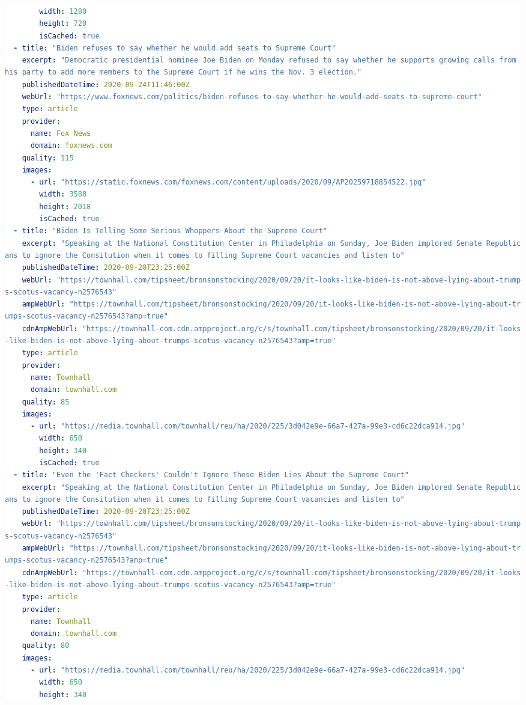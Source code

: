 ```yaml
        width: 1280
        height: 720
        isCached: true
  - title: "Biden refuses to say whether he would add seats to Supreme Court"
    excerpt: "Democratic presidential nominee Joe Biden on Monday refused to say whether he supports growing calls from his party to add more members to the Supreme Court if he wins the Nov. 3 election."
    publishedDateTime: 2020-09-24T11:46:00Z
    webUrl: "https://www.foxnews.com/politics/biden-refuses-to-say-whether-he-would-add-seats-to-supreme-court"
    type: article
    provider:
      name: Fox News
      domain: foxnews.com
    quality: 115
    images:
      - url: "https://static.foxnews.com/foxnews.com/content/uploads/2020/09/AP20259718854522.jpg"
        width: 3588
        height: 2018
        isCached: true
  - title: "Biden Is Telling Some Serious Whoppers About the Supreme Court"
    excerpt: "Speaking at the National Constitution Center in Philadelphia on Sunday, Joe Biden implored Senate Republicans to ignore the Consitution when it comes to filling Supreme Court vacancies and listen to"
    publishedDateTime: 2020-09-20T23:25:00Z
    webUrl: "https://townhall.com/tipsheet/bronsonstocking/2020/09/20/it-looks-like-biden-is-not-above-lying-about-trumps-scotus-vacancy-n2576543"
    ampWebUrl: "https://townhall.com/tipsheet/bronsonstocking/2020/09/20/it-looks-like-biden-is-not-above-lying-about-trumps-scotus-vacancy-n2576543?amp=true"
    cdnAmpWebUrl: "https://townhall-com.cdn.ampproject.org/c/s/townhall.com/tipsheet/bronsonstocking/2020/09/20/it-looks-like-biden-is-not-above-lying-about-trumps-scotus-vacancy-n2576543?amp=true"
    type: article
    provider:
      name: Townhall
      domain: townhall.com
    quality: 85
    images:
      - url: "https://media.townhall.com/townhall/reu/ha/2020/225/3d042e9e-66a7-427a-99e3-cd6c22dca914.jpg"
        width: 650
        height: 340
        isCached: true
  - title: "Even the 'Fact Checkers' Couldn't Ignore These Biden Lies About the Supreme Court"
    excerpt: "Speaking at the National Constitution Center in Philadelphia on Sunday, Joe Biden implored Senate Republicans to ignore the Consitution when it comes to filling Supreme Court vacancies and listen to"
    publishedDateTime: 2020-09-20T23:25:00Z
    webUrl: "https://townhall.com/tipsheet/bronsonstocking/2020/09/20/it-looks-like-biden-is-not-above-lying-about-trumps-scotus-vacancy-n2576543"
    ampWebUrl: "https://townhall.com/tipsheet/bronsonstocking/2020/09/20/it-looks-like-biden-is-not-above-lying-about-trumps-scotus-vacancy-n2576543?amp=true"
    cdnAmpWebUrl: "https://townhall-com.cdn.ampproject.org/c/s/townhall.com/tipsheet/bronsonstocking/2020/09/20/it-looks-like-biden-is-not-above-lying-about-trumps-scotus-vacancy-n2576543?amp=true"
    type: article
    provider:
      name: Townhall
      domain: townhall.com
    quality: 80
    images:
      - url: "https://media.townhall.com/townhall/reu/ha/2020/225/3d042e9e-66a7-427a-99e3-cd6c22dca914.jpg"
        width: 650
        height: 340
```